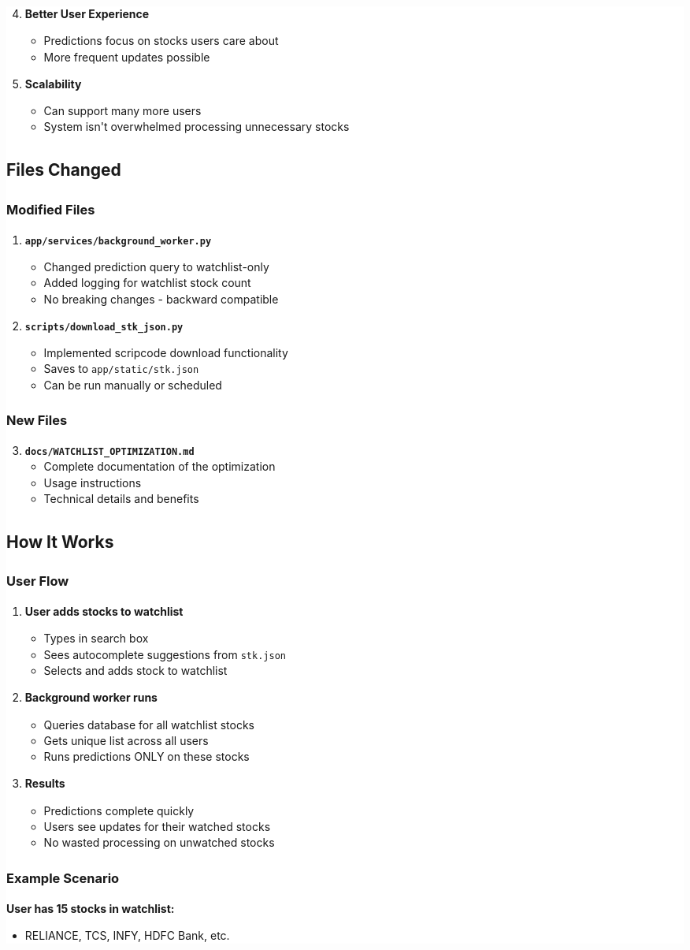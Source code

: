 4. **Better User Experience**
   - Predictions focus on stocks users care about
   - More frequent updates possible

5. **Scalability**
   - Can support many more users
   - System isn't overwhelmed processing unnecessary stocks

## Files Changed

### Modified Files

1. **`app/services/background_worker.py`**
   - Changed prediction query to watchlist-only
   - Added logging for watchlist stock count
   - No breaking changes - backward compatible

2. **`scripts/download_stk_json.py`**
   - Implemented scripcode download functionality
   - Saves to `app/static/stk.json`
   - Can be run manually or scheduled

### New Files

3. **`docs/WATCHLIST_OPTIMIZATION.md`**
   - Complete documentation of the optimization
   - Usage instructions
   - Technical details and benefits

## How It Works

### User Flow

1. **User adds stocks to watchlist**
   - Types in search box
   - Sees autocomplete suggestions from `stk.json`
   - Selects and adds stock to watchlist

2. **Background worker runs**
   - Queries database for all watchlist stocks
   - Gets unique list across all users
   - Runs predictions ONLY on these stocks

3. **Results**
   - Predictions complete quickly
   - Users see updates for their watched stocks
   - No wasted processing on unwatched stocks

### Example Scenario

**User has 15 stocks in watchlist:**
- RELIANCE, TCS, INFY, HDFC Bank, etc.

